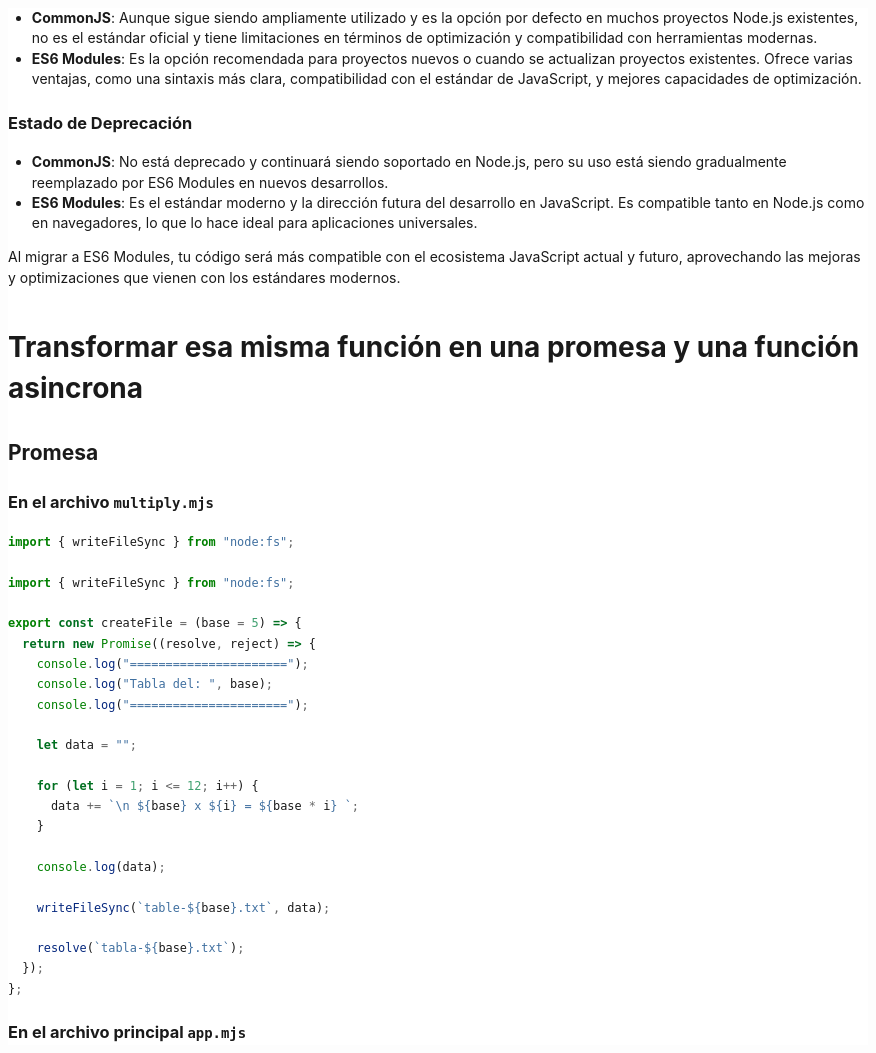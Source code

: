 - **CommonJS**: Aunque sigue siendo ampliamente utilizado y es la opción por defecto en muchos proyectos Node.js existentes, no es el estándar oficial y tiene limitaciones en términos de optimización y compatibilidad con herramientas modernas.
- **ES6 Modules**: Es la opción recomendada para proyectos nuevos o cuando se actualizan proyectos existentes. Ofrece varias ventajas, como una sintaxis más clara, compatibilidad con el estándar de JavaScript, y mejores capacidades de optimización.

### Estado de Deprecación

- **CommonJS**: No está deprecado y continuará siendo soportado en Node.js, pero su uso está siendo gradualmente reemplazado por ES6 Modules en nuevos desarrollos.
- **ES6 Modules**: Es el estándar moderno y la dirección futura del desarrollo en JavaScript. Es compatible tanto en Node.js como en navegadores, lo que lo hace ideal para aplicaciones universales.

Al migrar a ES6 Modules, tu código será más compatible con el ecosistema JavaScript actual y futuro, aprovechando las mejoras y optimizaciones que vienen con los estándares modernos.

# Transformar esa misma función en una promesa y una función asincrona

## Promesa

### En el archivo `multiply.mjs`

```javascript
import { writeFileSync } from "node:fs";

import { writeFileSync } from "node:fs";

export const createFile = (base = 5) => {
  return new Promise((resolve, reject) => {
    console.log("======================");
    console.log("Tabla del: ", base);
    console.log("======================");

    let data = "";

    for (let i = 1; i <= 12; i++) {
      data += `\n ${base} x ${i} = ${base * i} `;
    }

    console.log(data);

    writeFileSync(`table-${base}.txt`, data);

    resolve(`tabla-${base}.txt`);
  });
};
```

### En el archivo principal `app.mjs`
